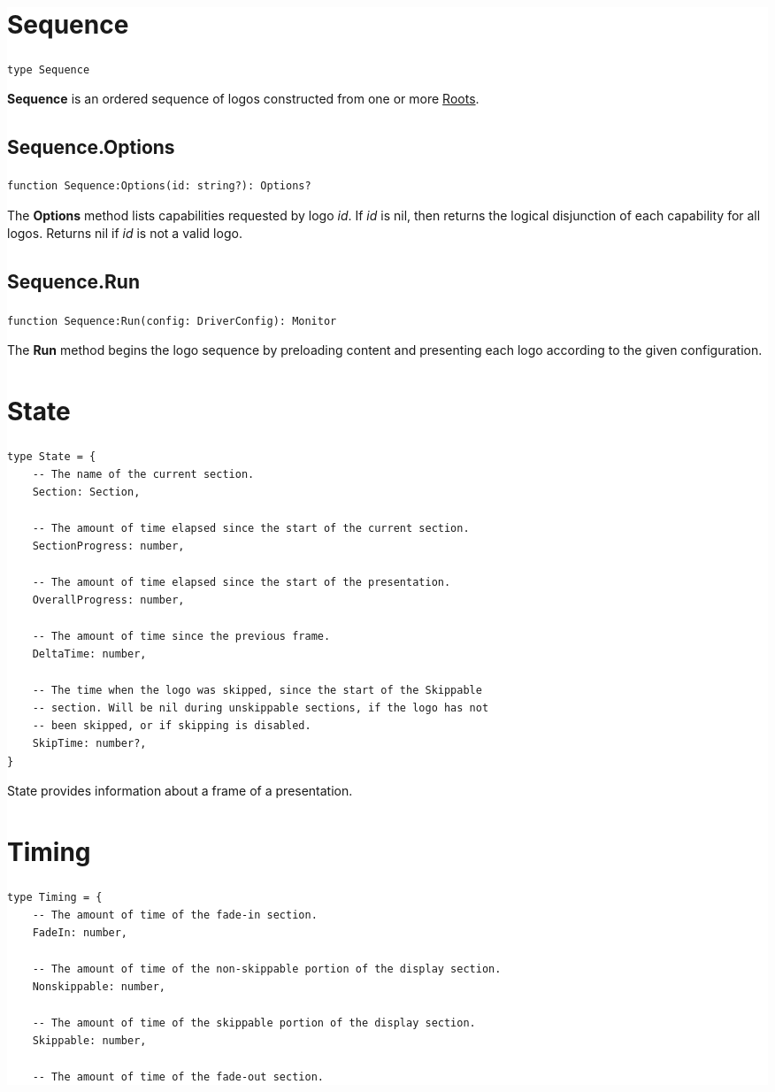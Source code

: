 # Sequence
[Sequence]: #sequence
```
type Sequence
```

**Sequence** is an ordered sequence of logos constructed from one or more
[Roots][Root].

## Sequence.Options
[Sequence.Options]: #sequenceoptions
```
function Sequence:Options(id: string?): Options?
```

The **Options** method lists capabilities requested by logo *id*. If
*id* is nil, then returns the logical disjunction of each capability for
all logos. Returns nil if *id* is not a valid logo.

## Sequence.Run
[Sequence.Run]: #sequencerun
```
function Sequence:Run(config: DriverConfig): Monitor
```

The **Run** method begins the logo sequence by preloading content
and presenting each logo according to the given configuration.

# State
[State]: #state
```
type State = {
	-- The name of the current section.
	Section: Section,

	-- The amount of time elapsed since the start of the current section.
	SectionProgress: number,

	-- The amount of time elapsed since the start of the presentation.
	OverallProgress: number,

	-- The amount of time since the previous frame.
	DeltaTime: number,

	-- The time when the logo was skipped, since the start of the Skippable
	-- section. Will be nil during unskippable sections, if the logo has not
	-- been skipped, or if skipping is disabled.
	SkipTime: number?,
}
```

State provides information about a frame of a presentation.

# Timing
[Timing]: #timing
```
type Timing = {
	-- The amount of time of the fade-in section.
	FadeIn: number,

	-- The amount of time of the non-skippable portion of the display section.
	Nonskippable: number,

	-- The amount of time of the skippable portion of the display section.
	Skippable: number,

	-- The amount of time of the fade-out section.
```

[Logo]: #logo
[Logo.new]: #logonew
[Device]: #device
[Driver]: #driver
[DriverConfig]: #driverconfig
[FrameCallback]: #framecallback
[Monitor]: #monitor
[Monitor.Cancel]: #monitorcancel
[Monitor.ContentQueue]: #monitorcontentqueue
[Monitor.Finish]: #monitorfinish
[Monitor.Wait]: #monitorwait
[Options]: #options
[Root]: #root
[Section]: #section